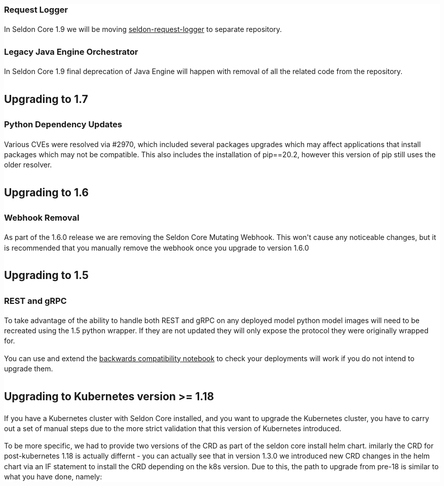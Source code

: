 
### Request Logger

In Seldon Core 1.9 we will be moving [seldon-request-logger](https://github.com/SeldonIO/seldon-core/tree/master/components/seldon-request-logger) to separate repository.


### Legacy Java Engine Orchestrator

In Seldon Core 1.9 final deprecation of Java Engine will happen with removal of all the related code from the repository.


## Upgrading to 1.7

### Python Dependency Updates

Various CVEs were resolved via #2970, which included several packages upgrades which may affect applications that install packages which may not be compatible. This also includes the installation of pip==20.2, however this version of pip still uses the older resolver.

## Upgrading to 1.6

### Webhook Removal

As part of the 1.6.0 release we are removing the Seldon Core Mutating Webhook. This won't cause any noticeable changes, but it is recommended that you manually remove the webhook once you upgrade to version 1.6.0


## Upgrading to 1.5

### REST and gRPC

To take advantage of the ability to handle both REST and gRPC on any deployed model python model images will need to be recreated using the 1.5 python wrapper. If they are not updated they will only expose the protocol they were originally wrapped for.

You can use and extend the [backwards compatibility notebook](../examples/backwards_compatibility.html) to check your deployments will work if you do not intend to upgrade them.

## Upgrading to Kubernetes version >= 1.18

If you have a Kubernetes cluster with Seldon Core installed, and you want to upgrade the Kubernetes cluster, you have to carry out a set of manual steps due to the more strict validation that this version of Kubernetes introduced.

To be more specific, we had to provide two versions of the CRD as part of the seldon core install helm chart. imilarly the CRD for post-kubernetes 1.18 is actually differnt - you can actually see that in version 1.3.0 we introduced new CRD changes in the helm chart via an IF statement to install the CRD depending on the k8s version. Due to this, the path to upgrade from pre-18 is similar to what you have done, namely:

